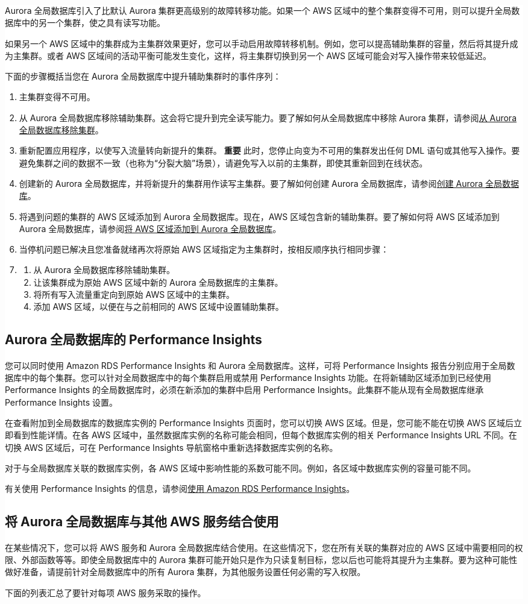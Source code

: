 Aurora 全局数据库引入了比默认 Aurora 集群更高级别的故障转移功能。如果一个 AWS 区域中的整个集群变得不可用，则可以提升全局数据库中的另一个集群，使之具有读写功能。

如果另一个 AWS 区域中的集群成为主集群效果更好，您可以手动启用故障转移机制。例如，您可以提高辅助集群的容量，然后将其提升成为主集群。或者 AWS 区域间的活动平衡可能发生变化，这样，将主集群切换到另一个 AWS 区域可能会对写入操作带来较低延迟。

下面的步骤概括当您在 Aurora 全局数据库中提升辅助集群时的事件序列：



1. 主集群变得不可用。

2. 从 Aurora 全局数据库移除辅助集群。这会将它提升到完全读写能力。要了解如何从全局数据库中移除 Aurora 集群，请参阅[从 Aurora 全局数据库移除集群](https://link.zhihu.com/?target=https%3A//docs.amazonaws.cn/AmazonRDS/latest/AuroraUserGuide/aurora-global-database.html%23aurora-global-database-detaching)。

3. 重新配置应用程序，以使写入流量转向新提升的集群。
   **重要**
   此时，您停止向变为不可用的集群发出任何 DML 语句或其他写入操作。要避免集群之间的数据不一致（也称为“分裂大脑”场景），请避免写入以前的主集群，即使其重新回到在线状态。

4. 创建新的 Aurora 全局数据库，并将新提升的集群用作读写主集群。要了解如何创建 Aurora 全局数据库，请参阅[创建 Aurora 全局数据库](https://link.zhihu.com/?target=https%3A//docs.amazonaws.cn/AmazonRDS/latest/AuroraUserGuide/aurora-global-database.html%23aurora-global-database-creating)。

5. 将遇到问题的集群的 AWS 区域添加到 Aurora 全局数据库。现在，AWS 区域包含新的辅助集群。要了解如何将 AWS 区域添加到 Aurora 全局数据库，请参阅[将 AWS 区域添加到 Aurora 全局数据库](https://link.zhihu.com/?target=https%3A//docs.amazonaws.cn/AmazonRDS/latest/AuroraUserGuide/aurora-global-database.html%23aurora-global-database-attaching)。

6. 当停机问题已解决且您准备就绪再次将原始 AWS 区域指定为主集群时，按相反顺序执行相同步骤：

7. 1. 从 Aurora 全局数据库移除辅助集群。
   2. 让该集群成为原始 AWS 区域中新的 Aurora 全局数据库的主集群。
   3. 将所有写入流量重定向到原始 AWS 区域中的主集群。
   4. 添加 AWS 区域，以便在与之前相同的 AWS 区域中设置辅助集群。





## **Aurora 全局数据库的 Performance Insights**

您可以同时使用 Amazon RDS Performance Insights 和 Aurora 全局数据库。这样，可将 Performance Insights 报告分别应用于全局数据库中的每个集群。您可以针对全局数据库中的每个集群启用或禁用 Performance Insights 功能。在将新辅助区域添加到已经使用 Performance Insights 的全局数据库时，必须在新添加的集群中启用 Performance Insights。此集群不能从现有全局数据库继承 Performance Insights 设置。

在查看附加到全局数据库的数据库实例的 Performance Insights 页面时，您可以切换 AWS 区域。但是，您可能不能在切换 AWS 区域后立即看到性能详情。在各 AWS 区域中，虽然数据库实例的名称可能会相同，但每个数据库实例的相关 Performance Insights URL 不同。在切换 AWS 区域后，可在 Performance Insights 导航窗格中重新选择数据库实例的名称。

对于与全局数据库关联的数据库实例，各 AWS 区域中影响性能的系数可能不同。例如，各区域中数据库实例的容量可能不同。

有关使用 Performance Insights 的信息，请参阅[使用 Amazon RDS Performance Insights](https://link.zhihu.com/?target=https%3A//docs.amazonaws.cn/AmazonRDS/latest/AuroraUserGuide/USER_PerfInsights.html)。

## **将 Aurora 全局数据库与其他 AWS 服务结合使用**

在某些情况下，您可以将 AWS 服务和 Aurora 全局数据库结合使用。在这些情况下，您在所有关联的集群对应的 AWS 区域中需要相同的权限、外部函数等等。即使全局数据库中的 Aurora 集群可能开始只是作为只读复制目标，您以后也可能将其提升为主集群。要为这种可能性做好准备，请提前针对全局数据库中的所有 Aurora 集群，为其他服务设置任何必需的写入权限。

下面的列表汇总了要针对每项 AWS 服务采取的操作。
